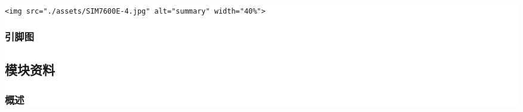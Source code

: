     <img src="./assets/SIM7600E-4.jpg" alt="summary" width="40%">
  </div>
</div>

### 引脚图 


## 模块资料
### 概述
